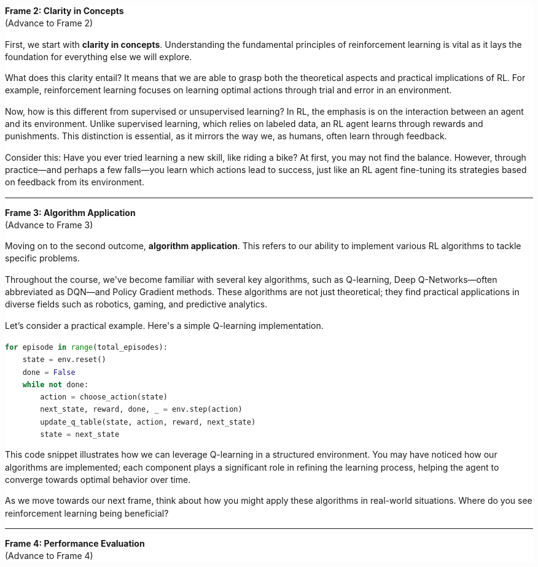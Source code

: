 
**Frame 2: Clarity in Concepts**  
(Advance to Frame 2)

First, we start with **clarity in concepts**. Understanding the fundamental principles of reinforcement learning is vital as it lays the foundation for everything else we will explore. 

What does this clarity entail? It means that we are able to grasp both the theoretical aspects and practical implications of RL. For example, reinforcement learning focuses on learning optimal actions through trial and error in an environment. 

Now, how is this different from supervised or unsupervised learning? In RL, the emphasis is on the interaction between an agent and its environment. Unlike supervised learning, which relies on labeled data, an RL agent learns through rewards and punishments. This distinction is essential, as it mirrors the way we, as humans, often learn through feedback.

Consider this: Have you ever tried learning a new skill, like riding a bike? At first, you may not find the balance. However, through practice—and perhaps a few falls—you learn which actions lead to success, just like an RL agent fine-tuning its strategies based on feedback from its environment.

---

**Frame 3: Algorithm Application**  
(Advance to Frame 3)

Moving on to the second outcome, **algorithm application**. This refers to our ability to implement various RL algorithms to tackle specific problems. 

Throughout the course, we've become familiar with several key algorithms, such as Q-learning, Deep Q-Networks—often abbreviated as DQN—and Policy Gradient methods. These algorithms are not just theoretical; they find practical applications in diverse fields such as robotics, gaming, and predictive analytics.

Let’s consider a practical example. Here's a simple Q-learning implementation. 

```python
for episode in range(total_episodes):
    state = env.reset()
    done = False
    while not done:
        action = choose_action(state)
        next_state, reward, done, _ = env.step(action)
        update_q_table(state, action, reward, next_state)
        state = next_state
```

This code snippet illustrates how we can leverage Q-learning in a structured environment. You may have noticed how our algorithms are implemented; each component plays a significant role in refining the learning process, helping the agent to converge towards optimal behavior over time.

As we move towards our next frame, think about how you might apply these algorithms in real-world situations. Where do you see reinforcement learning being beneficial?

---

**Frame 4: Performance Evaluation**  
(Advance to Frame 4)
